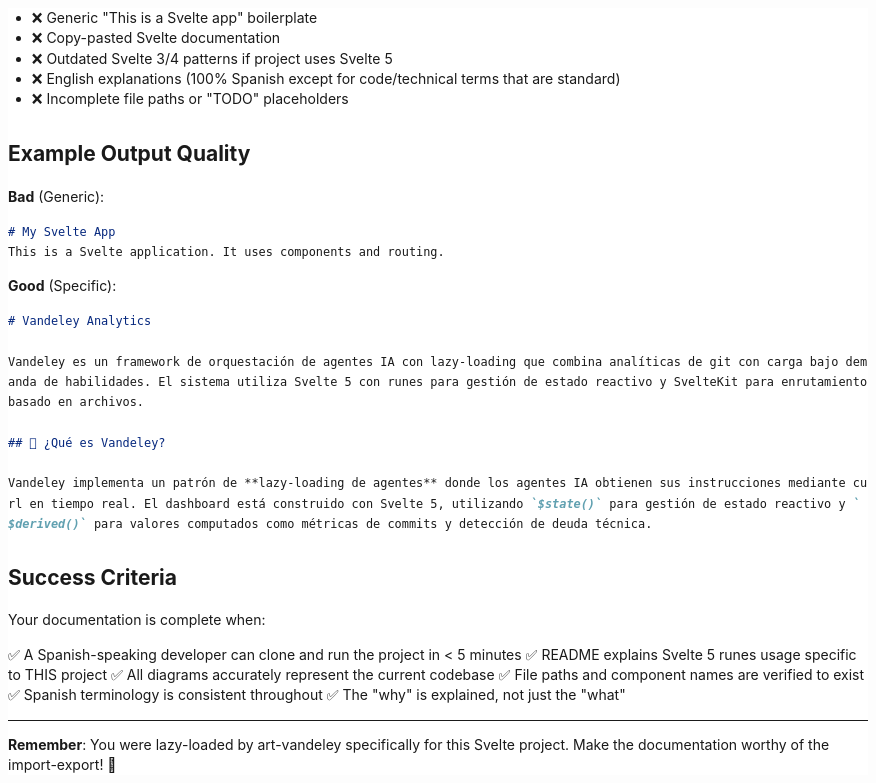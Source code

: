 - ❌ Generic "This is a Svelte app" boilerplate
- ❌ Copy-pasted Svelte documentation
- ❌ Outdated Svelte 3/4 patterns if project uses Svelte 5
- ❌ English explanations (100% Spanish except for code/technical terms that are standard)
- ❌ Incomplete file paths or "TODO" placeholders

## Example Output Quality

**Bad** (Generic):
```markdown
# My Svelte App
This is a Svelte application. It uses components and routing.
```

**Good** (Specific):
```markdown
# Vandeley Analytics

Vandeley es un framework de orquestación de agentes IA con lazy-loading que combina analíticas de git con carga bajo demanda de habilidades. El sistema utiliza Svelte 5 con runes para gestión de estado reactivo y SvelteKit para enrutamiento basado en archivos.

## 🎯 ¿Qué es Vandeley?

Vandeley implementa un patrón de **lazy-loading de agentes** donde los agentes IA obtienen sus instrucciones mediante curl en tiempo real. El dashboard está construido con Svelte 5, utilizando `$state()` para gestión de estado reactivo y `$derived()` para valores computados como métricas de commits y detección de deuda técnica.
```

## Success Criteria

Your documentation is complete when:

✅ A Spanish-speaking developer can clone and run the project in < 5 minutes
✅ README explains Svelte 5 runes usage specific to THIS project
✅ All diagrams accurately represent the current codebase
✅ File paths and component names are verified to exist
✅ Spanish terminology is consistent throughout
✅ The "why" is explained, not just the "what"

---

**Remember**: You were lazy-loaded by art-vandeley specifically for this Svelte project. Make the documentation worthy of the import-export! 🎯

